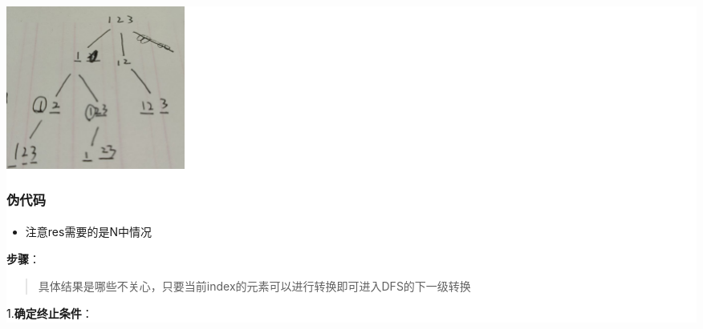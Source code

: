 <img src="pic/%E5%8A%A8%E6%80%81%E8%A7%84%E5%88%92%E4%B8%80_2%E4%BB%8E%E5%B7%A6%E5%BE%80%E5%8F%B3%E5%B0%9D%E8%AF%95.assets/image-20220720170500053.png" alt="image-20220720170500053" style="zoom:25%;" />



### 伪代码

- 注意res需要的是N中情况

**步骤**：

> 具体结果是哪些不关心，只要当前index的元素可以进行转换即可进入DFS的下一级转换

1.**确定终止条件**：
